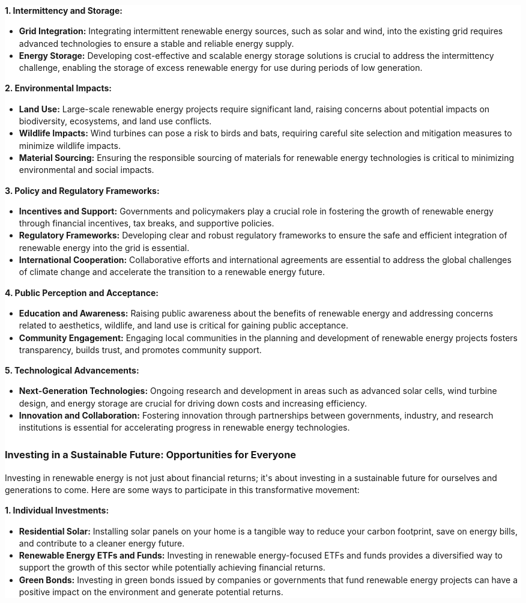 **1. Intermittency and Storage:** 

* **Grid Integration:**  Integrating intermittent renewable energy sources, such as solar and wind, into the existing grid requires advanced technologies to ensure a stable and reliable energy supply.
* **Energy Storage:**  Developing cost-effective and scalable energy storage solutions is crucial to address the intermittency challenge, enabling the storage of excess renewable energy for use during periods of low generation.

**2. Environmental Impacts:**

* **Land Use:**  Large-scale renewable energy projects require significant land, raising concerns about potential impacts on biodiversity, ecosystems, and land use conflicts.
* **Wildlife Impacts:**  Wind turbines can pose a risk to birds and bats, requiring careful site selection and mitigation measures to minimize wildlife impacts.
* **Material Sourcing:** Ensuring the responsible sourcing of materials for renewable energy technologies is critical to minimizing environmental and social impacts.

**3. Policy and Regulatory Frameworks:**

* **Incentives and Support:** Governments and policymakers play a crucial role in fostering the growth of renewable energy through financial incentives, tax breaks, and supportive policies.
* **Regulatory Frameworks:**  Developing clear and robust regulatory frameworks to ensure the safe and efficient integration of renewable energy into the grid is essential.
* **International Cooperation:**  Collaborative efforts and international agreements are essential to address the global challenges of climate change and accelerate the transition to a renewable energy future.

**4. Public Perception and Acceptance:**

* **Education and Awareness:**  Raising public awareness about the benefits of renewable energy and addressing concerns related to aesthetics, wildlife, and land use is critical for gaining public acceptance.
* **Community Engagement:**  Engaging local communities in the planning and development of renewable energy projects fosters transparency, builds trust, and promotes community support.

**5. Technological Advancements:**

* **Next-Generation Technologies:** Ongoing research and development in areas such as advanced solar cells, wind turbine design, and energy storage are crucial for driving down costs and increasing efficiency.
* **Innovation and Collaboration:** Fostering innovation through partnerships between governments, industry, and research institutions is essential for accelerating progress in renewable energy technologies.

### Investing in a Sustainable Future: Opportunities for Everyone

Investing in renewable energy is not just about financial returns; it's about investing in a sustainable future for ourselves and generations to come. Here are some ways to participate in this transformative movement:

**1. Individual Investments:**

* **Residential Solar:**  Installing solar panels on your home is a tangible way to reduce your carbon footprint, save on energy bills, and contribute to a cleaner energy future.
* **Renewable Energy ETFs and Funds:** Investing in renewable energy-focused ETFs and funds provides a diversified way to support the growth of this sector while potentially achieving financial returns.
* **Green Bonds:**  Investing in green bonds issued by companies or governments that fund renewable energy projects can have a positive impact on the environment and generate potential returns.
